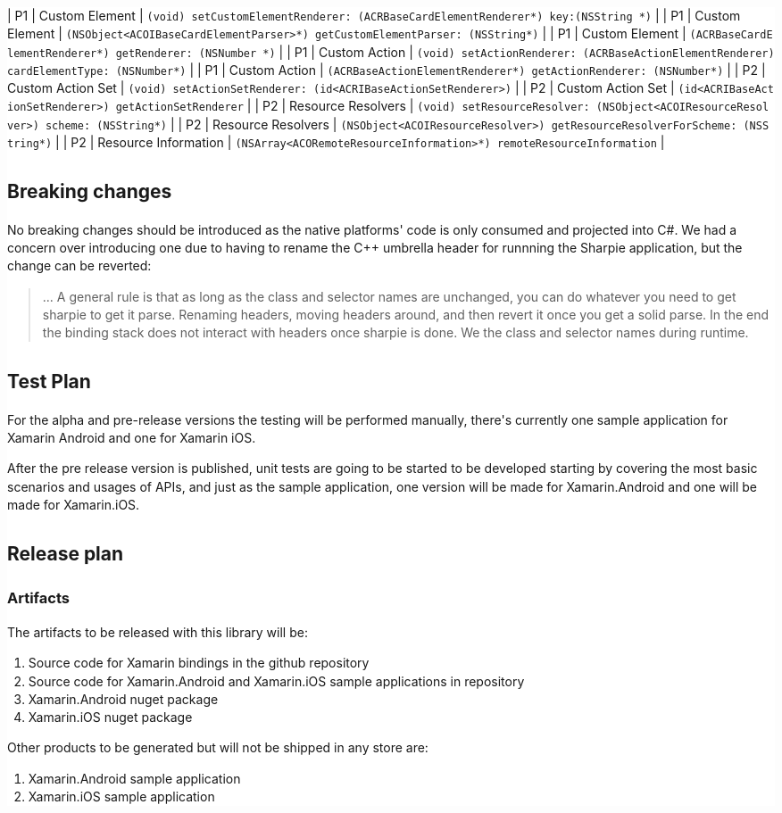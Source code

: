| P1 | Custom Element | ```(void) setCustomElementRenderer: (ACRBaseCardElementRenderer*) key:(NSString *)``` |
| P1 | Custom Element | ```(NSObject<ACOIBaseCardElementParser>*) getCustomElementParser: (NSString*)``` |
| P1 | Custom Element | ```(ACRBaseCardElementRenderer*) getRenderer: (NSNumber *)``` |
| P1 | Custom Action | ```(void) setActionRenderer: (ACRBaseActionElementRenderer) cardElementType: (NSNumber*)``` |
| P1 | Custom Action | ```(ACRBaseActionElementRenderer*) getActionRenderer: (NSNumber*)``` |
| P2 | Custom Action Set | ```(void) setActionSetRenderer: (id<ACRIBaseActionSetRenderer>)``` |
| P2 | Custom Action Set | ```(id<ACRIBaseActionSetRenderer>) getActionSetRenderer``` |
| P2 | Resource Resolvers | ```(void) setResourceResolver: (NSObject<ACOIResourceResolver>) scheme: (NSString*)``` |
| P2 | Resource Resolvers | ```(NSObject<ACOIResourceResolver>) getResourceResolverForScheme: (NSString*)``` |
| P2 | Resource Information | ```(NSArray<ACORemoteResourceInformation>*) remoteResourceInformation``` | 

## Breaking changes

No breaking changes should be introduced as the native platforms' code is only consumed and projected into C#. We had a concern over introducing one due to having to rename the C++ umbrella header for runnning the Sharpie application, but the change can be reverted:

> ... A general rule is that as long as the class and selector names are unchanged, you can do whatever you need to get sharpie to get it parse. Renaming headers, moving headers around, and then revert it once you get a solid parse. In the end the binding stack does not interact with headers once sharpie is done. We the class and selector names during runtime. 

## Test Plan

For the alpha and pre-release versions the testing will be performed manually, there's currently one sample application for Xamarin Android and one for Xamarin iOS. 

After the pre release version is published, unit tests are going to be started to be developed starting by covering the most basic scenarios and usages of APIs, and just as the sample application, one version will be made for Xamarin.Android and one will be made for Xamarin.iOS.

## Release plan

### Artifacts

The artifacts to be released with this library will be:
1. Source code for Xamarin bindings in the github repository
1. Source code for Xamarin.Android and Xamarin.iOS sample applications in repository
1. Xamarin.Android nuget package
1. Xamarin.iOS nuget package

Other products to be generated but will not be shipped in any store are:
1. Xamarin.Android sample application
1. Xamarin.iOS sample application
